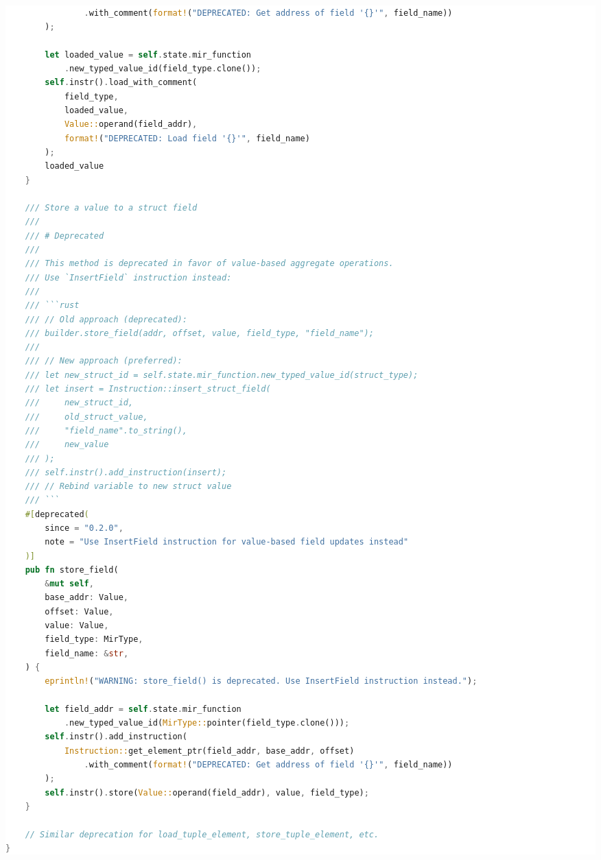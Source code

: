````rust
                .with_comment(format!("DEPRECATED: Get address of field '{}'", field_name))
        );

        let loaded_value = self.state.mir_function
            .new_typed_value_id(field_type.clone());
        self.instr().load_with_comment(
            field_type,
            loaded_value,
            Value::operand(field_addr),
            format!("DEPRECATED: Load field '{}'", field_name)
        );
        loaded_value
    }

    /// Store a value to a struct field
    ///
    /// # Deprecated
    ///
    /// This method is deprecated in favor of value-based aggregate operations.
    /// Use `InsertField` instruction instead:
    ///
    /// ```rust
    /// // Old approach (deprecated):
    /// builder.store_field(addr, offset, value, field_type, "field_name");
    ///
    /// // New approach (preferred):
    /// let new_struct_id = self.state.mir_function.new_typed_value_id(struct_type);
    /// let insert = Instruction::insert_struct_field(
    ///     new_struct_id,
    ///     old_struct_value,
    ///     "field_name".to_string(),
    ///     new_value
    /// );
    /// self.instr().add_instruction(insert);
    /// // Rebind variable to new struct value
    /// ```
    #[deprecated(
        since = "0.2.0",
        note = "Use InsertField instruction for value-based field updates instead"
    )]
    pub fn store_field(
        &mut self,
        base_addr: Value,
        offset: Value,
        value: Value,
        field_type: MirType,
        field_name: &str,
    ) {
        eprintln!("WARNING: store_field() is deprecated. Use InsertField instruction instead.");

        let field_addr = self.state.mir_function
            .new_typed_value_id(MirType::pointer(field_type.clone()));
        self.instr().add_instruction(
            Instruction::get_element_ptr(field_addr, base_addr, offset)
                .with_comment(format!("DEPRECATED: Get address of field '{}'", field_name))
        );
        self.instr().store(Value::operand(field_addr), value, field_type);
    }

    // Similar deprecation for load_tuple_element, store_tuple_element, etc.
}
````
